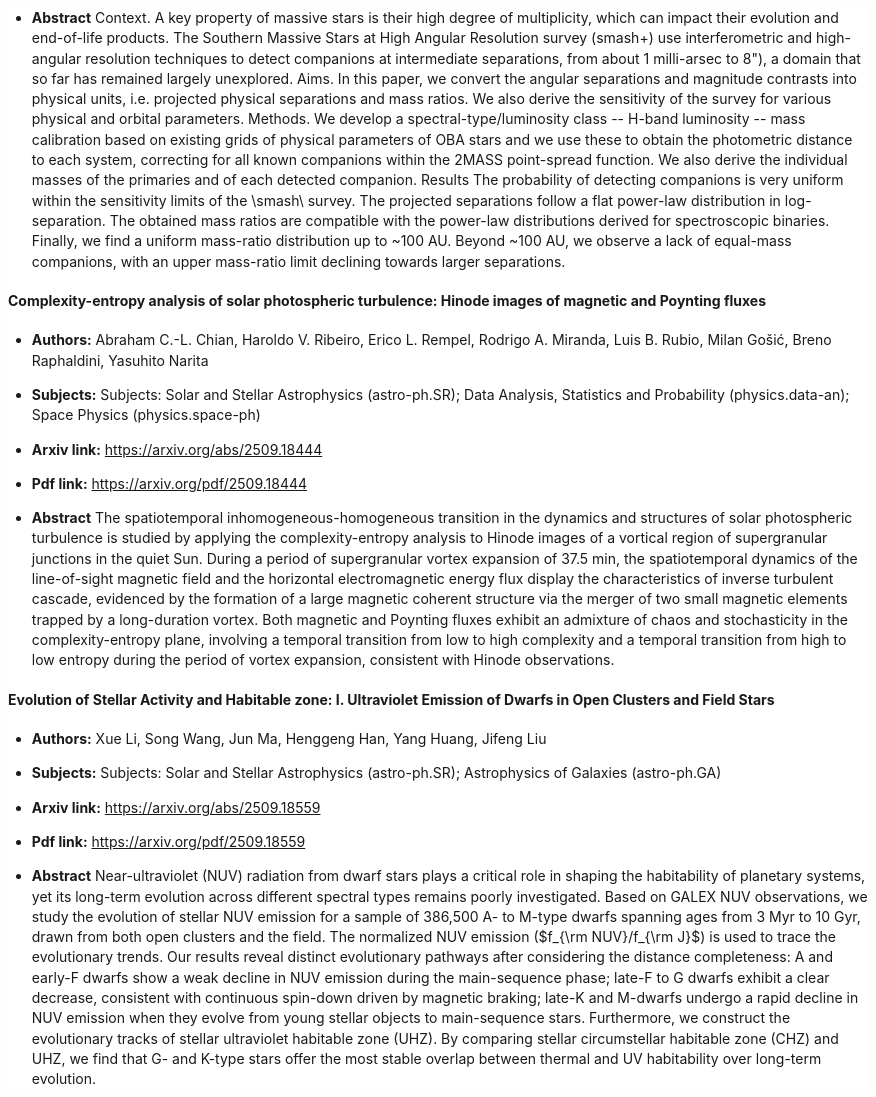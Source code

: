  - **Abstract**
 Context. A key property of massive stars is their high degree of multiplicity, which can impact their evolution and end-of-life products. The Southern Massive Stars at High Angular Resolution survey (smash+) use interferometric and high-angular resolution techniques to detect companions at intermediate separations, from about 1 milli-arsec to 8"), a domain that so far has remained largely unexplored. Aims. In this paper, we convert the angular separations and magnitude contrasts into physical units, i.e. projected physical separations and mass ratios. We also derive the sensitivity of the survey for various physical and orbital parameters. Methods. We develop a spectral-type/luminosity class -- H-band luminosity -- mass calibration based on existing grids of physical parameters of OBA stars and we use these to obtain the photometric distance to each system, correcting for all known companions within the 2MASS point-spread function. We also derive the individual masses of the primaries and of each detected companion. Results The probability of detecting companions is very uniform within the sensitivity limits of the \smash\ survey. The projected separations follow a flat power-law distribution in log-separation. The obtained mass ratios are compatible with the power-law distributions derived for spectroscopic binaries. Finally, we find a uniform mass-ratio distribution up to ~100 AU. Beyond ~100 AU, we observe a lack of equal-mass companions, with an upper mass-ratio limit declining towards larger separations.
#### Complexity-entropy analysis of solar photospheric turbulence: Hinode images of magnetic and Poynting fluxes
 - **Authors:** Abraham C.-L. Chian, Haroldo V. Ribeiro, Erico L. Rempel, Rodrigo A. Miranda, Luis B. Rubio, Milan Gošić, Breno Raphaldini, Yasuhito Narita
 - **Subjects:** Subjects:
Solar and Stellar Astrophysics (astro-ph.SR); Data Analysis, Statistics and Probability (physics.data-an); Space Physics (physics.space-ph)
 - **Arxiv link:** https://arxiv.org/abs/2509.18444

 - **Pdf link:** https://arxiv.org/pdf/2509.18444

 - **Abstract**
 The spatiotemporal inhomogeneous-homogeneous transition in the dynamics and structures of solar photospheric turbulence is studied by applying the complexity-entropy analysis to Hinode images of a vortical region of supergranular junctions in the quiet Sun. During a period of supergranular vortex expansion of 37.5 min, the spatiotemporal dynamics of the line-of-sight magnetic field and the horizontal electromagnetic energy flux display the characteristics of inverse turbulent cascade, evidenced by the formation of a large magnetic coherent structure via the merger of two small magnetic elements trapped by a long-duration vortex. Both magnetic and Poynting fluxes exhibit an admixture of chaos and stochasticity in the complexity-entropy plane, involving a temporal transition from low to high complexity and a temporal transition from high to low entropy during the period of vortex expansion, consistent with Hinode observations.
#### Evolution of Stellar Activity and Habitable zone: I. Ultraviolet Emission of Dwarfs in Open Clusters and Field Stars
 - **Authors:** Xue Li, Song Wang, Jun Ma, Henggeng Han, Yang Huang, Jifeng Liu
 - **Subjects:** Subjects:
Solar and Stellar Astrophysics (astro-ph.SR); Astrophysics of Galaxies (astro-ph.GA)
 - **Arxiv link:** https://arxiv.org/abs/2509.18559

 - **Pdf link:** https://arxiv.org/pdf/2509.18559

 - **Abstract**
 Near-ultraviolet (NUV) radiation from dwarf stars plays a critical role in shaping the habitability of planetary systems, yet its long-term evolution across different spectral types remains poorly investigated. Based on GALEX NUV observations, we study the evolution of stellar NUV emission for a sample of 386,500 A- to M-type dwarfs spanning ages from 3 Myr to 10 Gyr, drawn from both open clusters and the field. The normalized NUV emission ($f_{\rm NUV}/f_{\rm J}$) is used to trace the evolutionary trends. Our results reveal distinct evolutionary pathways after considering the distance completeness: A and early-F dwarfs show a weak decline in NUV emission during the main-sequence phase; late-F to G dwarfs exhibit a clear decrease, consistent with continuous spin-down driven by magnetic braking; late-K and M-dwarfs undergo a rapid decline in NUV emission when they evolve from young stellar objects to main-sequence stars. Furthermore, we construct the evolutionary tracks of stellar ultraviolet habitable zone (UHZ). By comparing stellar circumstellar habitable zone (CHZ) and UHZ, we find that G- and K-type stars offer the most stable overlap between thermal and UV habitability over long-term evolution.